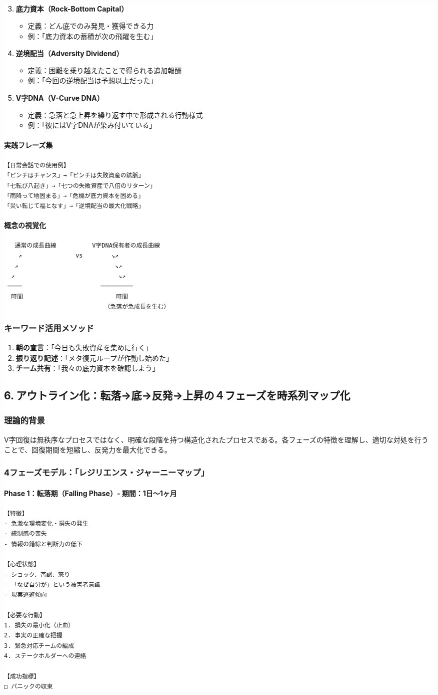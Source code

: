 3. **底力資本（Rock-Bottom Capital）**
   - 定義：どん底でのみ発見・獲得できる力
   - 例：「底力資本の蓄積が次の飛躍を生む」

4. **逆境配当（Adversity Dividend）**
   - 定義：困難を乗り越えたことで得られる追加報酬
   - 例：「今回の逆境配当は予想以上だった」

5. **V字DNA（V-Curve DNA）**
   - 定義：急落と急上昇を繰り返す中で形成される行動様式
   - 例：「彼にはV字DNAが染み付いている」

#### 実践フレーズ集
```
【日常会話での使用例】
「ピンチはチャンス」→「ピンチは失敗資産の鉱脈」
「七転び八起き」→「七つの失敗資産で八倍のリターン」
「雨降って地固まる」→「危機が底力資本を固める」
「災い転じて福となす」→「逆境配当の最大化戦略」
```

#### 概念の視覚化
```
   通常の成長曲線          V字DNA保有者の成長曲線
    ↗               vs        ↘↗
   ↗                           ↘↗
  ↗                             ↘↗
 ────                      ─────────
  時間                          時間
                            （急落が急成長を生む）
```

### キーワード活用メソッド
1. **朝の宣言**：「今日も失敗資産を集めに行く」
2. **振り返り記述**：「メタ復元ループが作動し始めた」
3. **チーム共有**：「我々の底力資本を確認しよう」

## 6. アウトライン化：転落→底→反発→上昇の４フェーズを時系列マップ化

### 理論的背景
V字回復は無秩序なプロセスではなく、明確な段階を持つ構造化されたプロセスである。各フェーズの特徴を理解し、適切な対処を行うことで、回復期間を短縮し、反発力を最大化できる。

### 4フェーズモデル：「レジリエンス・ジャーニーマップ」

#### Phase 1：転落期（Falling Phase）- 期間：1日〜1ヶ月
```
【特徴】
- 急激な環境変化・損失の発生
- 統制感の喪失
- 情報の錯綜と判断力の低下

【心理状態】
- ショック、否認、怒り
- 「なぜ自分が」という被害者意識
- 現実逃避傾向

【必要な行動】
1. 損失の最小化（止血）
2. 事実の正確な把握
3. 緊急対応チームの編成
4. ステークホルダーへの連絡

【成功指標】
□ パニックの収束
```